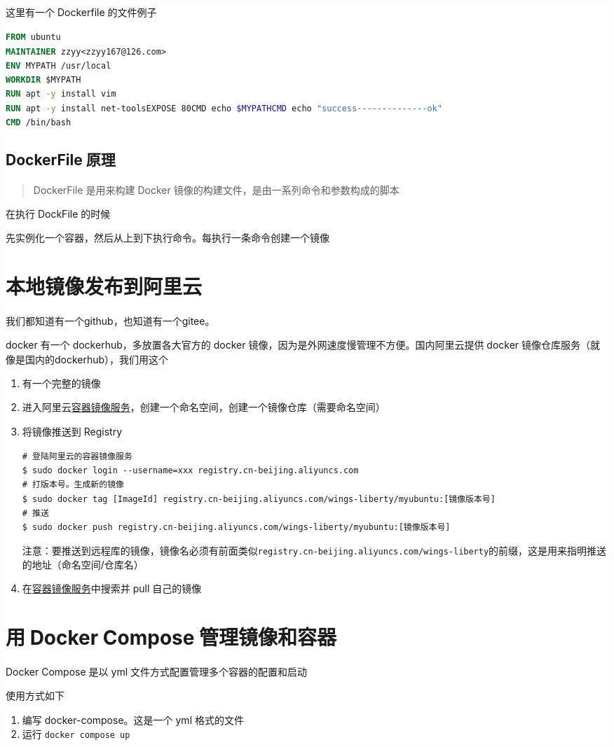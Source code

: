 

这里有一个 Dockerfile 的文件例子

```dockerfile
FROM ubuntu
MAINTAINER zzyy<zzyy167@126.com>
ENV MYPATH /usr/local
WORKDIR $MYPATH
RUN apt -y install vim
RUN apt -y install net-toolsEXPOSE 80CMD echo $MYPATHCMD echo "success--------------ok"
CMD /bin/bash
```



## DockerFile 原理

> DockerFile 是用来构建 Docker 镜像的构建文件，是由一系列命令和参数构成的脚本

在执行 DockFile 的时候

先实例化一个容器，然后从上到下执行命令。每执行一条命令创建一个镜像 



# 本地镜像发布到阿里云

我们都知道有一个github，也知道有一个gitee。

docker 有一个 dockerhub，多放置各大官方的 docker 镜像，因为是外网速度慢管理不方便。国内阿里云提供 docker 镜像仓库服务（就像是国内的dockerhub），我们用这个

1. 有一个完整的镜像

2. 进入阿里云[容器镜像服务](https://cr.console.aliyun.com/instances/repositories)，创建一个命名空间，创建一个镜像仓库（需要命名空间）

3. 将镜像推送到 Registry

   ```shell
   # 登陆阿里云的容器镜像服务
   $ sudo docker login --username=xxx registry.cn-beijing.aliyuncs.com
   # 打版本号。生成新的镜像
   $ sudo docker tag [ImageId] registry.cn-beijing.aliyuncs.com/wings-liberty/myubuntu:[镜像版本号]
   # 推送
   $ sudo docker push registry.cn-beijing.aliyuncs.com/wings-liberty/myubuntu:[镜像版本号]
   ```

   注意：要推送到远程库的镜像，镜像名必须有前面类似`registry.cn-beijing.aliyuncs.com/wings-liberty`的前缀，这是用来指明推送的地址（命名空间/仓库名）

4. 在[容器镜像服务](https://cr.console.aliyun.com/instances/repositories)中搜索并 pull 自己的镜像


# 用 Docker Compose 管理镜像和容器

Docker Compose 是以 yml 文件方式配置管理多个容器的配置和启动

使用方式如下

1. 编写 docker-compose。这是一个 yml 格式的文件
2. 运行 `docker compose up`
